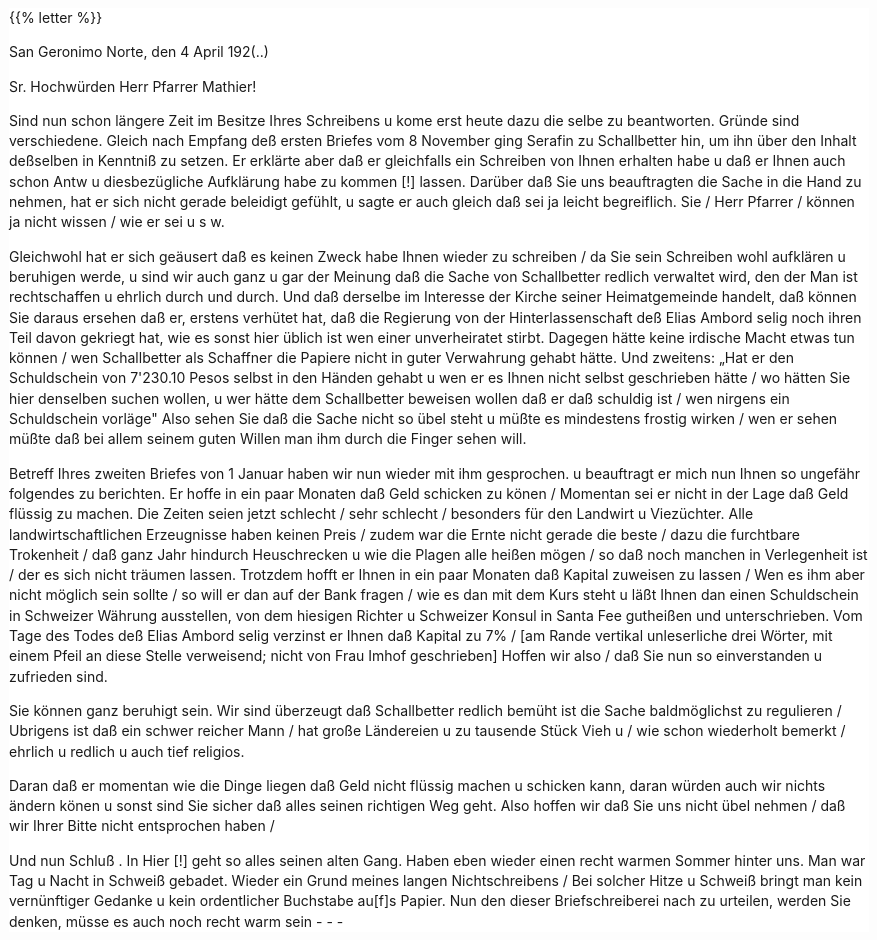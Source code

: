 {{% letter %}}

San Geronimo Norte, den 4 April 192(..)

Sr. Hochwürden Herr Pfarrer Mathier!

Sind nun schon längere Zeit im Besitze Ihres Schreibens u kome erst heute dazu die selbe zu beantworten. Gründe sind verschiedene. Gleich nach Empfang deß ersten Briefes vom 8 November ging Serafin zu Schallbetter hin, um ihn über den Inhalt deßselben in Kenntniß zu setzen. Er erklärte aber daß er gleichfalls ein Schreiben von Ihnen erhalten habe u daß er Ihnen auch schon Antw u diesbezügliche Aufklärung habe zu kommen \[!\] lassen. Darüber daß Sie uns beauftragten die Sache in die Hand zu nehmen, hat er sich nicht gerade beleidigt gefühlt, u sagte er auch gleich daß sei ja leicht begreiflich. Sie / Herr Pfarrer / können ja nicht wissen / wie er sei u s w.

Gleichwohl hat er sich geäusert daß es keinen Zweck habe Ihnen wieder zu schreiben / da Sie sein Schreiben wohl aufklären u beruhigen werde, u sind wir auch ganz u gar der Meinung daß die Sache von Schallbetter redlich verwaltet wird, den der Man ist rechtschaffen u ehrlich durch und durch. Und daß derselbe im Interesse der Kirche seiner Heimatgemeinde handelt, daß können Sie daraus ersehen daß er, erstens verhütet hat, daß die Regierung von der Hinterlassenschaft deß Elias Ambord selig noch ihren Teil davon gekriegt hat, wie es sonst hier üblich ist wen einer unverheiratet stirbt. Dagegen hätte keine irdische Macht etwas tun können / wen Schallbetter als Schaffner die Papiere nicht in guter Verwahrung gehabt hätte. Und zweitens: „Hat er den Schuldschein von 7\'230.10 Pesos selbst in den Händen gehabt u wen er es Ihnen nicht selbst geschrieben hätte / wo hätten Sie hier denselben suchen wollen, u wer hätte dem Schallbetter beweisen wollen daß er daß schuldig ist / wen nirgens ein Schuldschein vorläge" Also sehen Sie daß die Sache nicht so übel steht u müßte es mindestens frostig wirken / wen er sehen müßte daß bei allem seinem guten Willen man ihm durch die Finger sehen will.

Betreff Ihres zweiten Briefes von 1 Januar haben wir nun wieder mit ihm gesprochen. u beauftragt er mich nun Ihnen so ungefähr folgendes zu berichten. Er hoffe in ein paar Monaten daß Geld schicken zu könen / Momentan sei er nicht in der Lage daß Geld flüssig zu machen. Die Zeiten seien jetzt schlecht / sehr schlecht / besonders für den Landwirt u Viezüchter. Alle landwirtschaftlichen Erzeugnisse haben keinen Preis / zudem war die Ernte nicht gerade die beste / dazu die furchtbare Trokenheit / daß ganz Jahr hindurch Heuschrecken u wie die Plagen alle heißen mögen / so daß noch manchen in Verlegenheit ist / der es sich nicht träumen lassen. Trotzdem hofft er Ihnen in ein paar Monaten daß Kapital zuweisen zu lassen / Wen es ihm aber nicht möglich sein sollte / so will er dan auf der Bank fragen / wie es dan mit dem Kurs steht u läßt Ihnen dan einen Schuldschein in Schweizer Währung ausstellen, von dem hiesigen Richter u Schweizer Konsul in Santa Fee gutheißen und unterschrieben. Vom Tage des Todes deß Elias Ambord selig verzinst er Ihnen daß Kapital zu 7% / \[am Rande vertikal unleserliche drei Wörter, mit einem Pfeil an diese Stelle verweisend; nicht von Frau Imhof geschrieben\] Hoffen wir also / daß Sie nun so einverstanden u zufrieden sind.

Sie können ganz beruhigt sein. Wir sind überzeugt daß Schallbetter redlich bemüht ist die Sache baldmöglichst zu regulieren / Ubrigens ist daß ein schwer reicher Mann / hat große Ländereien u zu tausende Stück Vieh u / wie schon wiederholt bemerkt / ehrlich u redlich u auch tief religios.

Daran daß er momentan wie die Dinge liegen daß Geld nicht flüssig machen u schicken kann, daran würden auch wir nichts ändern könen u sonst sind Sie sicher daß alles seinen richtigen Weg geht. Also hoffen wir daß Sie uns nicht übel nehmen / daß wir Ihrer Bitte nicht entsprochen haben /

Und nun Schluß . In Hier \[!\] geht so alles seinen alten Gang. Haben eben wieder einen recht warmen Sommer hinter uns. Man war Tag u Nacht in Schweiß gebadet. Wieder ein Grund meines langen Nichtschreibens / Bei solcher Hitze u Schweiß bringt man kein vernünftiger Gedanke u kein ordentlicher Buchstabe au\[f\]s Papier. Nun den dieser Briefschreiberei nach zu urteilen, werden Sie denken, müsse es auch noch recht warm sein - - -


[^1]: Über die Brüder Johannes und Lorenz Bodenmann aus dem Oberwalliser Dorf Grengiols sie das Einführungskapitel «Die Walliser Auswanderung ab der 2. Hälfte des 19. Jahrhunderts Auskunft (letztes Drittel).
[^2]: Ausführlicheres darüber erfährt man in der Lebensgeschichte von Johann Christian Theler, der 1892 mit seiner Familie von Ausserberg nach Santa Fe auswanderte und schliesslich in Ambrosetti Land erwerben konnte.
[^3]: Basisinformationen über die Gemeinde, besonders zur Geografie, zur Geschichte und zur Bedeutung des Ortsbildes findet man im Wikipedia-Eintrag.